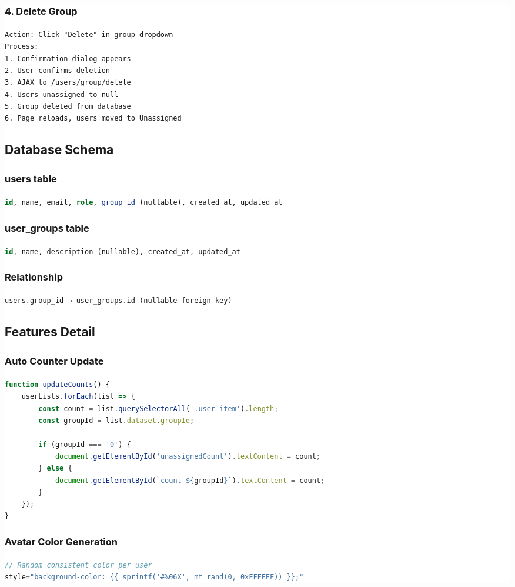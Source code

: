 ### 4. Delete Group
```
Action: Click "Delete" in group dropdown
Process:
1. Confirmation dialog appears
2. User confirms deletion
3. AJAX to /users/group/delete
4. Users unassigned to null
5. Group deleted from database
6. Page reloads, users moved to Unassigned
```

## Database Schema

### users table
```sql
id, name, email, role, group_id (nullable), created_at, updated_at
```

### user_groups table
```sql
id, name, description (nullable), created_at, updated_at
```

### Relationship
```
users.group_id → user_groups.id (nullable foreign key)
```

## Features Detail

### Auto Counter Update
```javascript
function updateCounts() {
    userLists.forEach(list => {
        const count = list.querySelectorAll('.user-item').length;
        const groupId = list.dataset.groupId;
        
        if (groupId === '0') {
            document.getElementById('unassignedCount').textContent = count;
        } else {
            document.getElementById(`count-${groupId}`).textContent = count;
        }
    });
}
```

### Avatar Color Generation
```php
// Random consistent color per user
style="background-color: {{ sprintf('#%06X', mt_rand(0, 0xFFFFFF)) }};"
```
